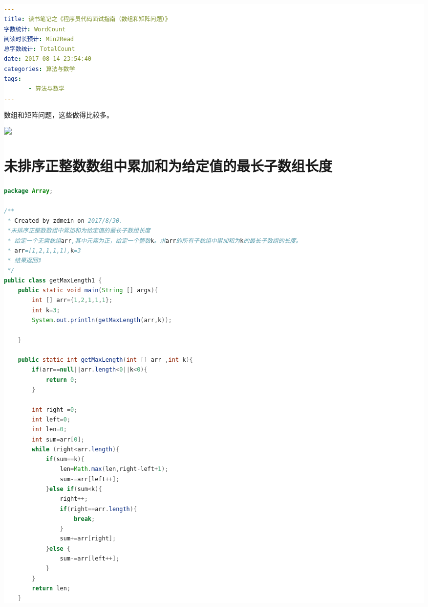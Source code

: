 ```yaml
---
title: 读书笔记之《程序员代码面试指南（数组和矩阵问题）》
字数统计: WordCount
阅读时长预计: Min2Read
总字数统计: TotalCount
date: 2017-08-14 23:54:40
categories: 算法与数学
tags: 
       - 算法与数学
---
```


数组和矩阵问题，这些做得比较多。

![](https://ss3.bdstatic.com/70cFv8Sh_Q1YnxGkpoWK1HF6hhy/it/u=3506665052,220356979&fm=26&gp=0.jpg)


# 未排序正整数数组中累加和为给定值的最长子数组长度



```java
package Array;

/**
 * Created by zdmein on 2017/8/30.
 *未排序正整数数组中累加和为给定值的最长子数组长度
 * 给定一个无需数组arr,其中元素为正，给定一个整数k。求arr的所有子数组中累加和为k的最长子数组的长度。
 * arr=[1,2,1,1,1],k=3
 * 结果返回3
 */
public class getMaxLength1 {
    public static void main(String [] args){
        int [] arr={1,2,1,1,1};
        int k=3;
        System.out.println(getMaxLength(arr,k));

    }

    public static int getMaxLength(int [] arr ,int k){
        if(arr==null||arr.length<0||k<0){
            return 0;
        }

        int right =0;
        int left=0;
        int len=0;
        int sum=arr[0];
        while (right<arr.length){
            if(sum==k){
                len=Math.max(len,right-left+1);
                sum-=arr[left++];
            }else if(sum<k){
                right++;
                if(right==arr.length){
                    break;
                }
                sum+=arr[right];
            }else {
                sum-=arr[left++];
            }
        }
        return len;
    }
```